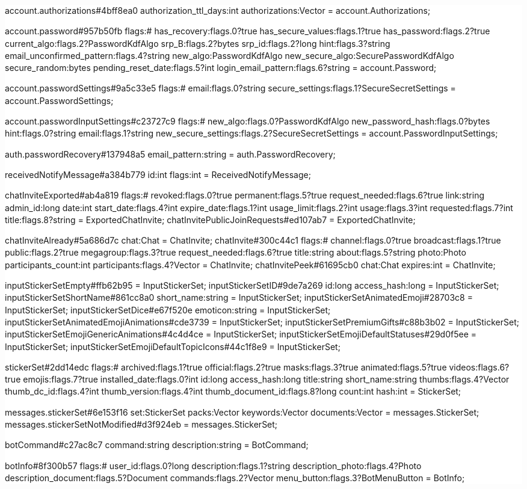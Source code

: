account.authorizations#4bff8ea0 authorization_ttl_days:int authorizations:Vector<Authorization> = account.Authorizations;

account.password#957b50fb flags:# has_recovery:flags.0?true has_secure_values:flags.1?true has_password:flags.2?true current_algo:flags.2?PasswordKdfAlgo srp_B:flags.2?bytes srp_id:flags.2?long hint:flags.3?string email_unconfirmed_pattern:flags.4?string new_algo:PasswordKdfAlgo new_secure_algo:SecurePasswordKdfAlgo secure_random:bytes pending_reset_date:flags.5?int login_email_pattern:flags.6?string = account.Password;

account.passwordSettings#9a5c33e5 flags:# email:flags.0?string secure_settings:flags.1?SecureSecretSettings = account.PasswordSettings;

account.passwordInputSettings#c23727c9 flags:# new_algo:flags.0?PasswordKdfAlgo new_password_hash:flags.0?bytes hint:flags.0?string email:flags.1?string new_secure_settings:flags.2?SecureSecretSettings = account.PasswordInputSettings;

auth.passwordRecovery#137948a5 email_pattern:string = auth.PasswordRecovery;

receivedNotifyMessage#a384b779 id:int flags:int = ReceivedNotifyMessage;

chatInviteExported#ab4a819 flags:# revoked:flags.0?true permanent:flags.5?true request_needed:flags.6?true link:string admin_id:long date:int start_date:flags.4?int expire_date:flags.1?int usage_limit:flags.2?int usage:flags.3?int requested:flags.7?int title:flags.8?string = ExportedChatInvite;
chatInvitePublicJoinRequests#ed107ab7 = ExportedChatInvite;

chatInviteAlready#5a686d7c chat:Chat = ChatInvite;
chatInvite#300c44c1 flags:# channel:flags.0?true broadcast:flags.1?true public:flags.2?true megagroup:flags.3?true request_needed:flags.6?true title:string about:flags.5?string photo:Photo participants_count:int participants:flags.4?Vector<User> = ChatInvite;
chatInvitePeek#61695cb0 chat:Chat expires:int = ChatInvite;

inputStickerSetEmpty#ffb62b95 = InputStickerSet;
inputStickerSetID#9de7a269 id:long access_hash:long = InputStickerSet;
inputStickerSetShortName#861cc8a0 short_name:string = InputStickerSet;
inputStickerSetAnimatedEmoji#28703c8 = InputStickerSet;
inputStickerSetDice#e67f520e emoticon:string = InputStickerSet;
inputStickerSetAnimatedEmojiAnimations#cde3739 = InputStickerSet;
inputStickerSetPremiumGifts#c88b3b02 = InputStickerSet;
inputStickerSetEmojiGenericAnimations#4c4d4ce = InputStickerSet;
inputStickerSetEmojiDefaultStatuses#29d0f5ee = InputStickerSet;
inputStickerSetEmojiDefaultTopicIcons#44c1f8e9 = InputStickerSet;

stickerSet#2dd14edc flags:# archived:flags.1?true official:flags.2?true masks:flags.3?true animated:flags.5?true videos:flags.6?true emojis:flags.7?true installed_date:flags.0?int id:long access_hash:long title:string short_name:string thumbs:flags.4?Vector<PhotoSize> thumb_dc_id:flags.4?int thumb_version:flags.4?int thumb_document_id:flags.8?long count:int hash:int = StickerSet;

messages.stickerSet#6e153f16 set:StickerSet packs:Vector<StickerPack> keywords:Vector<StickerKeyword> documents:Vector<Document> = messages.StickerSet;
messages.stickerSetNotModified#d3f924eb = messages.StickerSet;

botCommand#c27ac8c7 command:string description:string = BotCommand;

botInfo#8f300b57 flags:# user_id:flags.0?long description:flags.1?string description_photo:flags.4?Photo description_document:flags.5?Document commands:flags.2?Vector<BotCommand> menu_button:flags.3?BotMenuButton = BotInfo;

